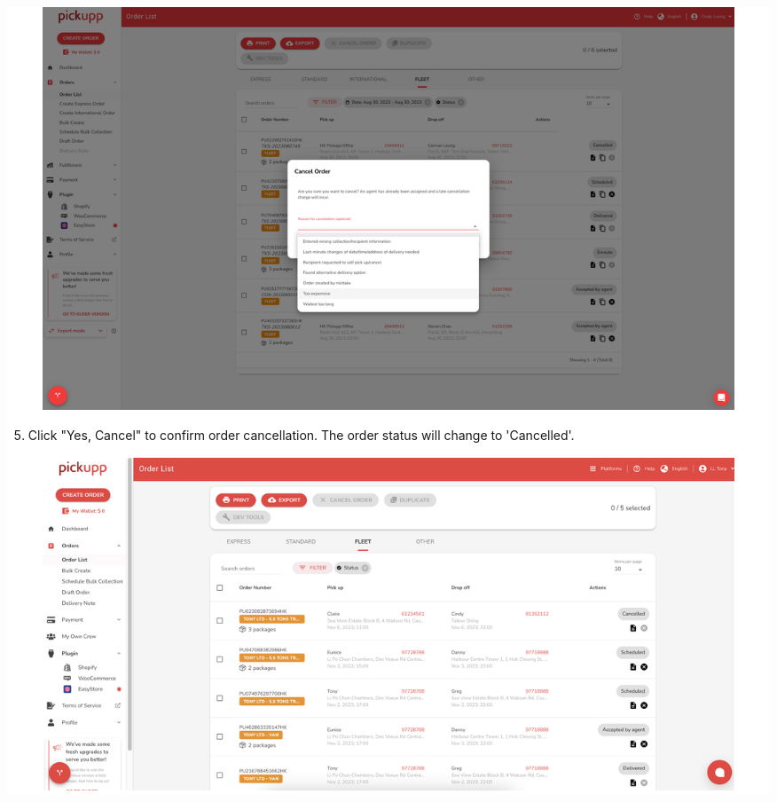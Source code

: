 <figure><img src="../.gitbook/assets/image (74).png" alt=""><figcaption></figcaption></figure>

5. Click "Yes, Cancel" to confirm order cancellation. The order status will change to 'Cancelled'.

<figure><img src="../.gitbook/assets/Cancelled Order Eng.png" alt=""><figcaption></figcaption></figure>
